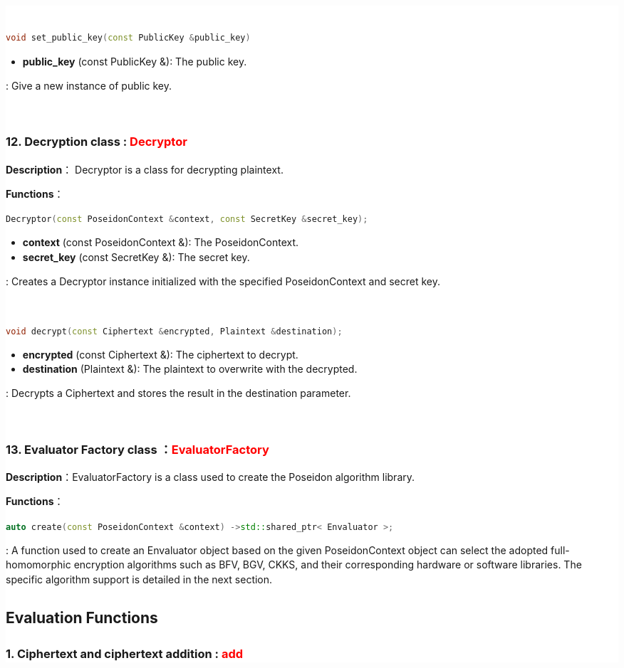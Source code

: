 <br>


```cpp
void set_public_key(const PublicKey &public_key)
```
- **public_key** (const PublicKey &): The public key.

: Give a new instance of public key.

<br>


### 12. Decryption class : **<font color='red'><span id="Decryptor">Decryptor</span> </font>**

**Description**： Decryptor is a class for decrypting plaintext.

**Functions**：
```cpp
Decryptor(const PoseidonContext &context, const SecretKey &secret_key);
```
- **context** (const PoseidonContext &): The PoseidonContext.
- **secret_key** (const SecretKey &): The secret key.

: Creates a Decryptor instance initialized with the specified PoseidonContext and secret key.

<br>


```cpp
void decrypt(const Ciphertext &encrypted, Plaintext &destination);
```
- **encrypted** (const Ciphertext &): The ciphertext to decrypt.
- **destination** (Plaintext &): The plaintext to overwrite with the decrypted.

: Decrypts a Ciphertext and stores the result in the destination parameter.

<br>




### 13. Evaluator Factory  class ：**<font color='red'><span id="EvaluatorFactory">EvaluatorFactory</span> </font>**

**Description**：EvaluatorFactory is a class used to create the Poseidon algorithm library.


**Functions**： 
```cpp
auto create(const PoseidonContext &context) ->std::shared_ptr< Envaluator >;
```
: A function used to create an Envaluator object based on the given PoseidonContext object can select the adopted full-homomorphic encryption algorithms such as BFV, BGV, CKKS, and their corresponding hardware or software libraries. The specific algorithm support is detailed in the next section.  







## Evaluation Functions
### 1. Ciphertext and ciphertext addition : **<font color='red'> add</font>**
